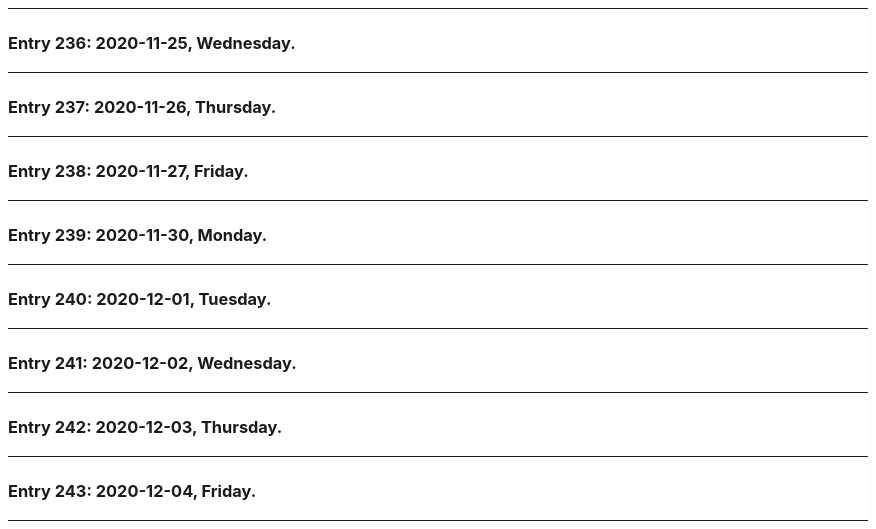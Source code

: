 

------
<div id='id-section236'/>   

### Entry 236: 2020-11-25, Wednesday.   



------
<div id='id-section237'/>   

### Entry 237: 2020-11-26, Thursday.   



------
<div id='id-section238'/>   

### Entry 238: 2020-11-27, Friday.   



------
<div id='id-section239'/>   

### Entry 239: 2020-11-30, Monday.   



------
<div id='id-section240'/>   

### Entry 240: 2020-12-01, Tuesday.   



------
<div id='id-section241'/>   

### Entry 241: 2020-12-02, Wednesday.   



------
<div id='id-section242'/>   

### Entry 242: 2020-12-03, Thursday.   



------
<div id='id-section243'/>   

### Entry 243: 2020-12-04, Friday.   



------
<div id='id-section244'/>   
